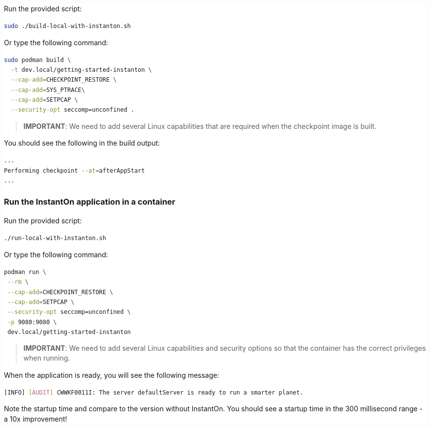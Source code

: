 Run the provided script:

```bash
sudo ./build-local-with-instanton.sh
```

Or type the following command: 

```bash
sudo podman build \
  -t dev.local/getting-started-instanton \
  --cap-add=CHECKPOINT_RESTORE \
  --cap-add=SYS_PTRACE\
  --cap-add=SETPCAP \
  --security-opt seccomp=unconfined .
```

> **IMPORTANT**: We need to add several Linux capabilities that are required when the checkpoint image is built.

You should see the following in the build output:

```bash
...
Performing checkpoint --at=afterAppStart
...
```

### Run the InstantOn application in a container

Run the provided script:

```bash
./run-local-with-instanton.sh
```

Or type the following command: 

```bash
podman run \
 --rm \
 --cap-add=CHECKPOINT_RESTORE \
 --cap-add=SETPCAP \
 --security-opt seccomp=unconfined \
 -p 9080:9080 \
 dev.local/getting-started-instanton
```

> **IMPORTANT**: We need to add several Linux capabilities and security options so that the container has the correct privileges when running.

When the application is ready, you will see the following message:

```bash
[INFO] [AUDIT] CWWKF0011I: The server defaultServer is ready to run a smarter planet.
```

Note the startup time and compare to the version without InstantOn. You should see a startup time in the 300 millisecond range - a 10x improvement!
